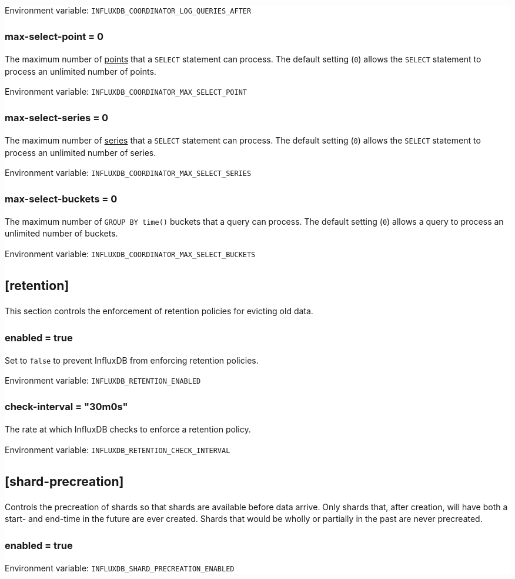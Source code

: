 Environment variable: `INFLUXDB_COORDINATOR_LOG_QUERIES_AFTER`

### max-select-point = 0

The maximum number of [points](/influxdb/v1.3/concepts/glossary/#point) that a
`SELECT` statement can process.
The default setting (`0`) allows the `SELECT` statement to process an unlimited
number of points.

Environment variable: `INFLUXDB_COORDINATOR_MAX_SELECT_POINT`

### max-select-series = 0

The maximum number of [series](/influxdb/v1.3/concepts/glossary/#series) that a
`SELECT` statement can process.
The default setting (`0`) allows the `SELECT` statement to process an unlimited
number of series.

Environment variable: `INFLUXDB_COORDINATOR_MAX_SELECT_SERIES`

### max-select-buckets = 0

The maximum number of `GROUP BY time()` buckets that a query can process.
The default setting (`0`) allows a query to process an unlimited number of
buckets.

Environment variable: `INFLUXDB_COORDINATOR_MAX_SELECT_BUCKETS`

## [retention]

This section controls the enforcement of retention policies for evicting old data.

### enabled = true

Set to `false` to prevent InfluxDB from enforcing retention policies.

Environment variable: `INFLUXDB_RETENTION_ENABLED`

### check-interval = "30m0s"

The rate at which InfluxDB checks to enforce a retention policy.

Environment variable: `INFLUXDB_RETENTION_CHECK_INTERVAL`

## [shard-precreation]

Controls the precreation of shards so that shards are available before data arrive.
Only shards that, after creation, will have both a start- and end-time in the future are ever created.
Shards that would be wholly or partially in the past are never precreated.

### enabled = true

Environment variable: `INFLUXDB_SHARD_PRECREATION_ENABLED`

